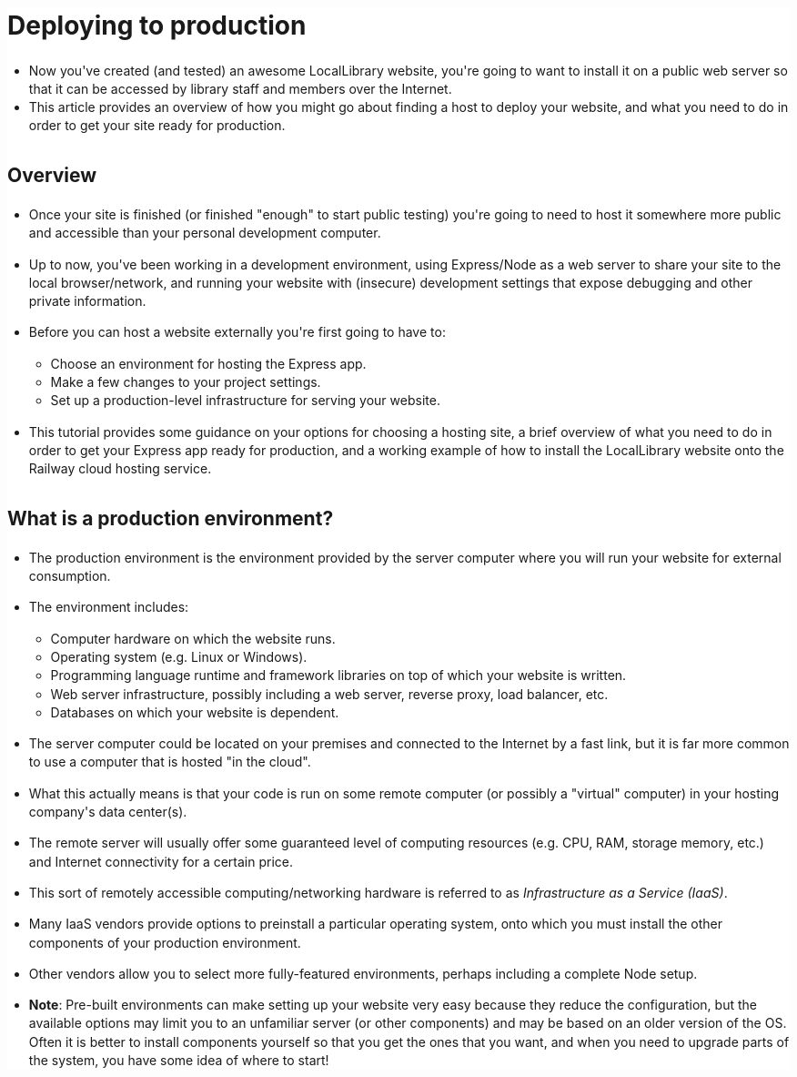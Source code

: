 # Deploying to production

- Now you've created (and tested) an awesome LocalLibrary website, you're going to want to install it on a public web server so that it can be accessed by library staff and members over the Internet.
- This article provides an overview of how you might go about finding a host to deploy your website, and what you need to do in order to get your site ready for production.

## Overview

- Once your site is finished (or finished "enough" to start public testing) you're going to need to host it somewhere more public and accessible than your personal development computer.

- Up to now, you've been working in a development environment, using Express/Node as a web server to share your site to the local browser/network, and running your website with (insecure) development settings that expose debugging and other private information.
- Before you can host a website externally you're first going to have to:

  - Choose an environment for hosting the Express app.
  - Make a few changes to your project settings.
  - Set up a production-level infrastructure for serving your website.

- This tutorial provides some guidance on your options for choosing a hosting site, a brief overview of what you need to do in order to get your Express app ready for production, and a working example of how to install the LocalLibrary website onto the Railway cloud hosting service.

## What is a production environment?

- The production environment is the environment provided by the server computer where you will run your website for external consumption.
- The environment includes:

  - Computer hardware on which the website runs.
  - Operating system (e.g. Linux or Windows).
  - Programming language runtime and framework libraries on top of which your website is written.
  - Web server infrastructure, possibly including a web server, reverse proxy, load balancer, etc.
  - Databases on which your website is dependent.

- The server computer could be located on your premises and connected to the Internet by a fast link, but it is far more common to use a computer that is hosted "in the cloud".
- What this actually means is that your code is run on some remote computer (or possibly a "virtual" computer) in your hosting company's data center(s).
- The remote server will usually offer some guaranteed level of computing resources (e.g. CPU, RAM, storage memory, etc.) and Internet connectivity for a certain price.

- This sort of remotely accessible computing/networking hardware is referred to as _Infrastructure as a Service (IaaS)_.
- Many IaaS vendors provide options to preinstall a particular operating system, onto which you must install the other components of your production environment.
- Other vendors allow you to select more fully-featured environments, perhaps including a complete Node setup.

- **Note**: Pre-built environments can make setting up your website very easy because they reduce the configuration, but the available options may limit you to an unfamiliar server (or other components) and may be based on an older version of the OS. Often it is better to install components yourself so that you get the ones that you want, and when you need to upgrade parts of the system, you have some idea of where to start!
